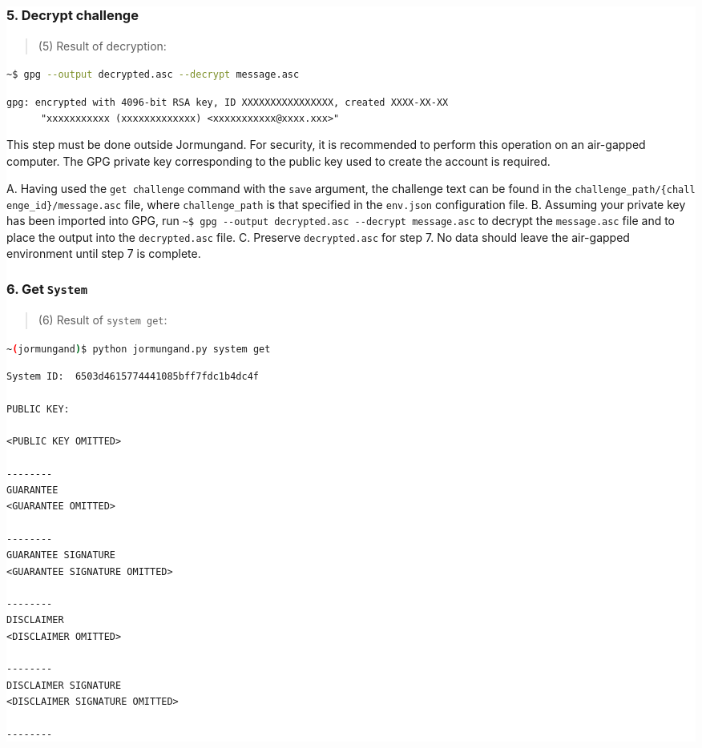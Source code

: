 ### 5. Decrypt challenge

> (5) Result of decryption:

```bash
~$ gpg --output decrypted.asc --decrypt message.asc
```

```
gpg: encrypted with 4096-bit RSA key, ID XXXXXXXXXXXXXXXX, created XXXX-XX-XX
      "xxxxxxxxxxx (xxxxxxxxxxxxx) <xxxxxxxxxxx@xxxx.xxx>"
```

This step must be done outside Jormungand. For security, it is recommended to perform this operation on an air-gapped computer. The GPG private key corresponding to the public key used to create the account is required.

A. Having used the `get challenge` command with the `save` argument, the challenge text can be found in the `challenge_path/{challenge_id}/message.asc` file, where `challenge_path` is that specified in the `env.json` configuration file.
B. Assuming your private key has been imported into GPG, run `~$ gpg --output decrypted.asc --decrypt message.asc` to decrypt the `message.asc` file and to place the output into the `decrypted.asc` file.
C. Preserve `decrypted.asc` for step 7. No data should leave the air-gapped environment until step 7 is complete.

### 6. Get `System`

> (6) Result of `system get`:

```bash
~(jormungand)$ python jormungand.py system get
```

```
System ID:  6503d4615774441085bff7fdc1b4dc4f

PUBLIC KEY:

<PUBLIC KEY OMITTED>

--------
GUARANTEE
<GUARANTEE OMITTED>

--------
GUARANTEE SIGNATURE
<GUARANTEE SIGNATURE OMITTED>

--------
DISCLAIMER
<DISCLAIMER OMITTED>

--------
DISCLAIMER SIGNATURE
<DISCLAIMER SIGNATURE OMITTED>

--------
```
